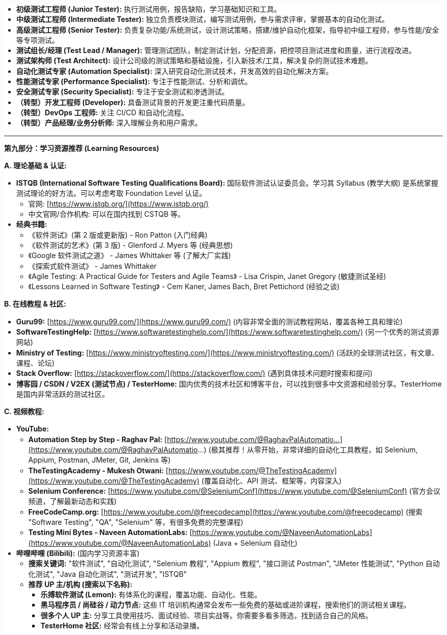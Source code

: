 *   **初级测试工程师 (Junior Tester):** 执行测试用例，报告缺陷，学习基础知识和工具。
*   **中级测试工程师 (Intermediate Tester):** 独立负责模块测试，编写测试用例，参与需求评审，掌握基本的自动化测试。
*   **高级测试工程师 (Senior Tester):** 负责复杂功能/系统测试，设计测试策略，搭建/维护自动化框架，指导初中级工程师，参与性能/安全等专项测试。
*   **测试组长/经理 (Test Lead / Manager):** 管理测试团队，制定测试计划，分配资源，把控项目测试进度和质量，进行流程改进。
*   **测试架构师 (Test Architect):** 设计公司级的测试策略和基础设施，引入新技术/工具，解决复杂的测试技术难题。
*   **自动化测试专家 (Automation Specialist):** 深入研究自动化测试技术，开发高效的自动化解决方案。
*   **性能测试专家 (Performance Specialist):** 专注于性能测试、分析和调优。
*   **安全测试专家 (Security Specialist):** 专注于安全测试和渗透测试。
*   **（转型）开发工程师 (Developer):** 具备测试背景的开发更注重代码质量。
*   **（转型）DevOps 工程师:** 关注 CI/CD 和自动化流程。
*   **（转型）产品经理/业务分析师:** 深入理解业务和用户需求。

---

**第九部分：学习资源推荐 (Learning Resources)**

**A. 理论基础 & 认证:**

*   **ISTQB (International Software Testing Qualifications Board):** 国际软件测试认证委员会。学习其 Syllabus (教学大纲) 是系统掌握测试理论的好方法。可以考虑考取 Foundation Level 认证。
    *   官网: [https://www.istqb.org/](https://www.istqb.org/)
    *   中文官网/合作机构: 可以在国内找到 CSTQB 等。
*   **经典书籍:**
    *   《软件测试》(第 2 版或更新版) - Ron Patton (入门经典)
    *   《软件测试的艺术》(第 3 版) - Glenford J. Myers 等 (经典思想)
    *   《Google 软件测试之道》 - James Whittaker 等 (了解大厂实践)
    *   《探索式软件测试》 - James Whittaker
    *   《Agile Testing: A Practical Guide for Testers and Agile Teams》 - Lisa Crispin, Janet Gregory (敏捷测试圣经)
    *   《Lessons Learned in Software Testing》 - Cem Kaner, James Bach, Bret Pettichord (经验之谈)

**B. 在线教程 & 社区:**

*   **Guru99:** [https://www.guru99.com/](https://www.guru99.com/) (内容非常全面的测试教程网站，覆盖各种工具和理论)
*   **SoftwareTestingHelp:** [https://www.softwaretestinghelp.com/](https://www.softwaretestinghelp.com/) (另一个优秀的测试资源网站)
*   **Ministry of Testing:** [https://www.ministryoftesting.com/](https://www.ministryoftesting.com/) (活跃的全球测试社区，有文章、课程、论坛)
*   **Stack Overflow:** [https://stackoverflow.com/](https://stackoverflow.com/) (遇到具体技术问题时搜索和提问)
*   **博客园 / CSDN / V2EX (测试节点) / TesterHome:** 国内优秀的技术社区和博客平台，可以找到很多中文资源和经验分享。TesterHome 是国内非常活跃的测试社区。

**C. 视频教程:**

*   **YouTube:**
    *   **Automation Step by Step - Raghav Pal:** [https://www.youtube.com/@RaghavPalAutomatio...](https://www.youtube.com/@RaghavPalAutomatio...) (极其推荐！从零开始，非常详细的自动化工具教程，如 Selenium, Appium, Postman, JMeter, Git, Jenkins 等)
    *   **TheTestingAcademy - Mukesh Otwani:** [https://www.youtube.com/@TheTestingAcademy](https://www.youtube.com/@TheTestingAcademy) (覆盖自动化、API 测试、框架等，内容深入)
    *   **Selenium Conference:** [https://www.youtube.com/@SeleniumConf](https://www.youtube.com/@SeleniumConf) (官方会议频道，了解最新动态和实践)
    *   **FreeCodeCamp.org:** [https://www.youtube.com/@freecodecamp](https://www.youtube.com/@freecodecamp) (搜索 "Software Testing", "QA", "Selenium" 等，有很多免费的完整课程)
    *   **Testing Mini Bytes - Naveen AutomationLabs:** [https://www.youtube.com/@NaveenAutomationLabs](https://www.youtube.com/@NaveenAutomationLabs) (Java + Selenium 自动化)
*   **哔哩哔哩 (Bilibili):** (国内学习资源丰富)
    *   **搜索关键词:** "软件测试", "自动化测试", "Selenium 教程", "Appium 教程", "接口测试 Postman", "JMeter 性能测试", "Python 自动化测试", "Java 自动化测试", "测试开发", "ISTQB"
    *   **推荐 UP 主/机构 (搜索以下名称):**
        *   **乐搏软件测试 (Lemon):** 有体系化的课程，覆盖功能、自动化、性能。
        *   **黑马程序员 / 尚硅谷 / 动力节点:** 这些 IT 培训机构通常会发布一些免费的基础或进阶课程，搜索他们的测试相关课程。
        *   **很多个人 UP 主:** 分享工具使用技巧、面试经验、项目实战等。你需要多看多筛选，找到适合自己的风格。
        *   **TesterHome 社区:** 经常会有线上分享和活动录播。
